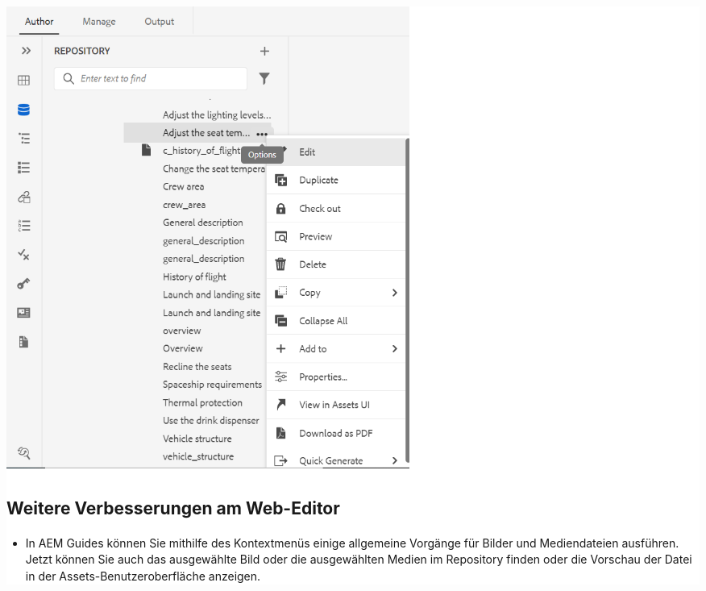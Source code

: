 <img src="assets/options-menu-repo-view-file-level.png" alt="Menü „Dateioptionen“ " width="500">


## Weitere Verbesserungen am Web-Editor

* In AEM Guides können Sie mithilfe des Kontextmenüs einige allgemeine Vorgänge für Bilder und Mediendateien ausführen. Jetzt können Sie auch das ausgewählte Bild oder die ausgewählten Medien im Repository finden oder die Vorschau der Datei in der Assets-Benutzeroberfläche anzeigen.
